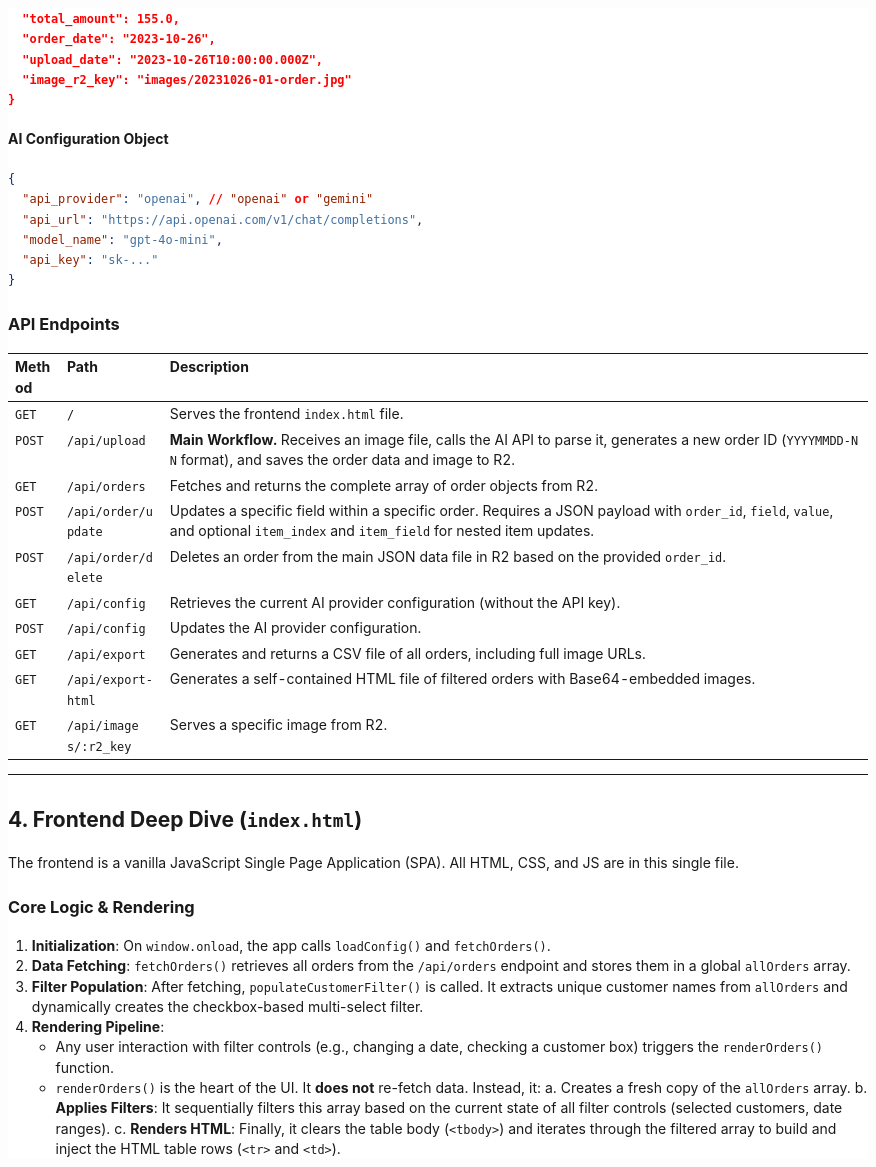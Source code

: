 ```json
  "total_amount": 155.0,
  "order_date": "2023-10-26",
  "upload_date": "2023-10-26T10:00:00.000Z",
  "image_r2_key": "images/20231026-01-order.jpg"
}
```

#### AI Configuration Object
```json
{
  "api_provider": "openai", // "openai" or "gemini"
  "api_url": "https://api.openai.com/v1/chat/completions",
  "model_name": "gpt-4o-mini",
  "api_key": "sk-..."
}
```

### API Endpoints

| Method | Path                  | Description                                                                                                                                                              |
| :---   | :---                  | :---                                                                                                                                                                     |
| `GET`  | `/`                     | Serves the frontend `index.html` file.                                                                                                                                   |
| `POST` | `/api/upload`           | **Main Workflow.** Receives an image file, calls the AI API to parse it, generates a new order ID (`YYYYMMDD-NN` format), and saves the order data and image to R2. |
| `GET`  | `/api/orders`           | Fetches and returns the complete array of order objects from R2.                                                                                                         |
| `POST` | `/api/order/update`     | Updates a specific field within a specific order. Requires a JSON payload with `order_id`, `field`, `value`, and optional `item_index` and `item_field` for nested item updates. |
| `POST` | `/api/order/delete`     | Deletes an order from the main JSON data file in R2 based on the provided `order_id`.                                                                                    |
| `GET`  | `/api/config`           | Retrieves the current AI provider configuration (without the API key).                                                                                                   |
| `POST` | `/api/config`           | Updates the AI provider configuration.                                                                                                                                   |
| `GET`  | `/api/export`           | Generates and returns a CSV file of all orders, including full image URLs.                                                                                               |
| `GET`  | `/api/export-html`      | Generates a self-contained HTML file of filtered orders with Base64-embedded images.                                                                                     |
| `GET`  | `/api/images/:r2_key` | Serves a specific image from R2.                                                                                                                                         |

---

## 4. Frontend Deep Dive (`index.html`)

The frontend is a vanilla JavaScript Single Page Application (SPA). All HTML, CSS, and JS are in this single file.

### Core Logic & Rendering

1.  **Initialization**: On `window.onload`, the app calls `loadConfig()` and `fetchOrders()`.
2.  **Data Fetching**: `fetchOrders()` retrieves all orders from the `/api/orders` endpoint and stores them in a global `allOrders` array.
3.  **Filter Population**: After fetching, `populateCustomerFilter()` is called. It extracts unique customer names from `allOrders` and dynamically creates the checkbox-based multi-select filter.
4.  **Rendering Pipeline**:
    -   Any user interaction with filter controls (e.g., changing a date, checking a customer box) triggers the `renderOrders()` function.
    -   `renderOrders()` is the heart of the UI. It **does not** re-fetch data. Instead, it:
        a.  Creates a fresh copy of the `allOrders` array.
        b.  **Applies Filters**: It sequentially filters this array based on the current state of all filter controls (selected customers, date ranges).
        c.  **Renders HTML**: Finally, it clears the table body (`<tbody>`) and iterates through the filtered array to build and inject the HTML table rows (`<tr>` and `<td>`).
